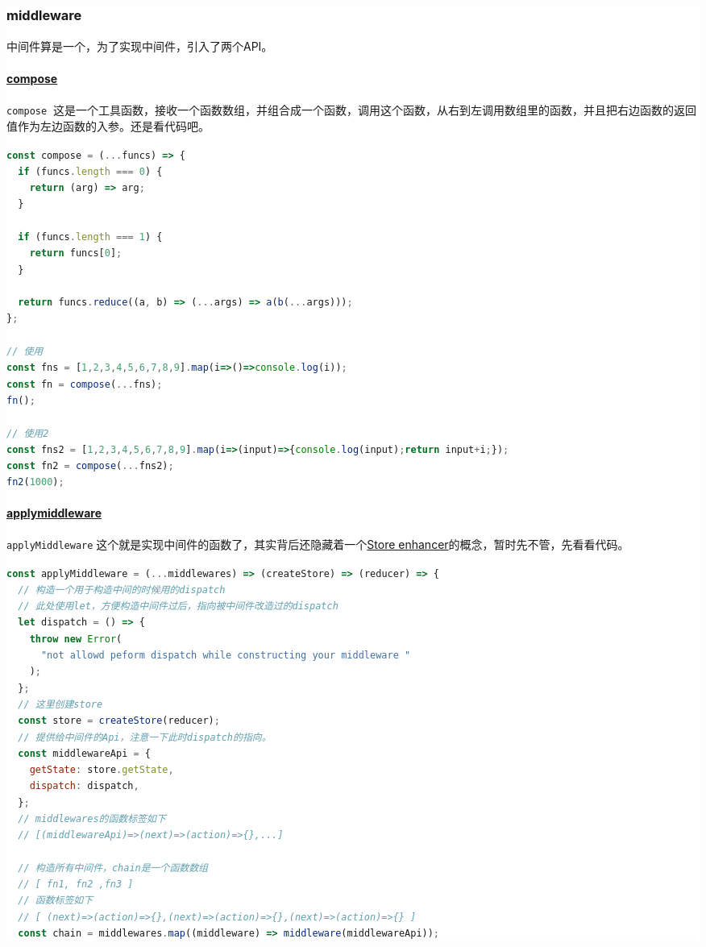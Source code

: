 <a name="F16Jh"></a>

### middleware

中间件算是一个，为了实现中间件，引入了两个API。 <a name="vD8Zt"></a>

#### [compose](https://redux.js.org/api/compose)

`compose`  这是一个工具函数，接收一个函数数组，并组合成一个函数，调用这个函数，从右到左调用数组里的函数，并且把右边函数的返回值作为左边函数的入参。还是看代码吧。

```javascript
const compose = (...funcs) => {
  if (funcs.length === 0) {
    return (arg) => arg;
  }

  if (funcs.length === 1) {
    return funcs[0];
  }

  return funcs.reduce((a, b) => (...args) => a(b(...args)));
};

// 使用
const fns = [1,2,3,4,5,6,7,8,9].map(i=>()=>console.log(i));
const fn = compose(...fns);
fn();

// 使用2
const fns2 = [1,2,3,4,5,6,7,8,9].map(i=>(input)=>{console.log(input);return input+i;});
const fn2 = compose(...fns2);
fn2(1000);

```

<a name="fOV7p"></a>

#### [applymiddleware](https://redux.js.org/api/applymiddleware)

`applyMiddleware` 这个就是实现中间件的函数了，其实背后还隐藏着一个[Store enhancer](https://redux.js.org/understanding/thinking-in-redux/glossary#store-enhancer)的概念，暂时先不管，先看看代码。

```javascript
const applyMiddleware = (...middlewares) => (createStore) => (reducer) => {
  // 构造一个用于构造中间的时候用的dispatch
  // 此处使用let，方便构造中间件过后，指向被中间件改造过的dispatch
  let dispatch = () => {
    throw new Error(
      "not allowd peform dispatch while constructing your middleware "
    );
  };
  // 这里创建store
  const store = createStore(reducer);
  // 提供给中间件的Api，注意一下此时dispatch的指向。
  const middlewareApi = {
    getState: store.getState,
    dispatch: dispatch,
  };
  // middlewares的函数标签如下
  // [(middlewareApi)=>(next)=>(action)=>{},...]
  
  // 构造所有中间件，chain是一个函数数组
  // [ fn1, fn2 ,fn3 ]
  // 函数标签如下
  // [ (next)=>(action)=>{},(next)=>(action)=>{},(next)=>(action)=>{} ]
  const chain = middlewares.map((middleware) => middleware(middlewareApi));
```